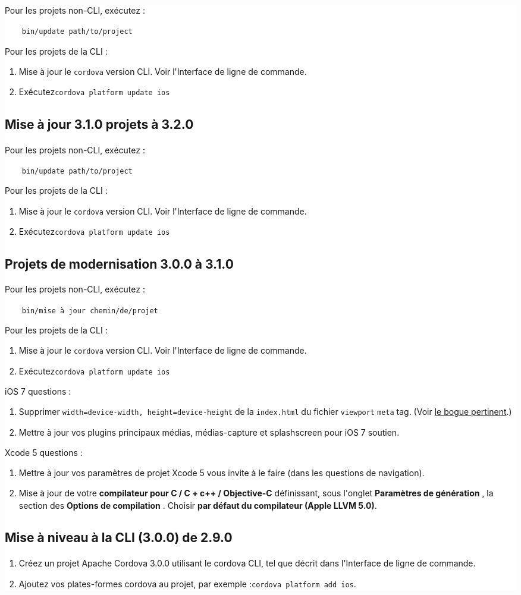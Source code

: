 Pour les projets non-CLI, exécutez :

        bin/update path/to/project
    

Pour les projets de la CLI :

1.  Mise à jour le `cordova` version CLI. Voir l'Interface de ligne de commande.

2.  Exécutez`cordova platform update ios`

## Mise à jour 3.1.0 projets à 3.2.0

Pour les projets non-CLI, exécutez :

        bin/update path/to/project
    

Pour les projets de la CLI :

1.  Mise à jour le `cordova` version CLI. Voir l'Interface de ligne de commande.

2.  Exécutez`cordova platform update ios`

## Projets de modernisation 3.0.0 à 3.1.0

Pour les projets non-CLI, exécutez :

        bin/mise à jour chemin/de/projet
    

Pour les projets de la CLI :

1.  Mise à jour le `cordova` version CLI. Voir l'Interface de ligne de commande.

2.  Exécutez`cordova platform update ios`

iOS 7 questions :

1.  Supprimer `width=device-width, height=device-height` de la `index.html` du fichier `viewport` `meta` tag. (Voir [le bogue pertinent][1].)

2.  Mettre à jour vos plugins principaux médias, médias-capture et splashscreen pour iOS 7 soutien.

 [1]: https://issues.apache.org/jira/browse/CB-4323

Xcode 5 questions :

1.  Mettre à jour vos paramètres de projet Xcode 5 vous invite à le faire (dans les questions de navigation).

2.  Mise à jour de votre **compilateur pour C / C + c++ / Objective-C** définissant, sous l'onglet **Paramètres de génération** , la section des **Options de compilation** . Choisir **par défaut du compilateur (Apple LLVM 5.0)**.

## Mise à niveau à la CLI (3.0.0) de 2.9.0

1.  Créez un projet Apache Cordova 3.0.0 utilisant le cordova CLI, tel que décrit dans l'Interface de ligne de commande.

2.  Ajoutez vos plates-formes cordova au projet, par exemple :`cordova
platform add ios`.


 [2]: https://issues.apache.org/jira/browse/CB-3458
 [3]: https://git-wip-us.apache.org/repos/asf?p=cordova-ios.git;a=blobdiff;f=bin/templates/project/__TESTING__/Classes/AppDelegate.m;h=5c05ac80e056753c0e8736f887ba9f28d5b0774c;hp=623ad8ec3c46f656ea18c6c3a190d650dd64e479;hb=c6e71147386d4ad94b07428952d1aae0a9cbf3f5;hpb=c017fda8af00375a453cf27cfc488647972e9a23
 [4]: https://git-wip-us.apache.org/repos/asf?p=cordova-ios.git;a=blobdiff;f=bin/templates/project/__TESTING__/config.xml;h=537705d76a5ef6bc5e57a8ebfcab78c02bb4110b;hp=8889726d9a8f8c530fe1371c56d858c34552992a;hb=064239b7b5fa9a867144cf1ee8b2fb798ce1f988;hpb=c9f233250d4b800f3412eeded811daaafb17b2cc
 [5]: https://git-wip-us.apache.org/repos/asf?p=cordova-ios.git;a=blobdiff;f=bin/templates/project/__TESTING__/Classes/AppDelegate.m;h=124a56bb4f361e95616f44d6d6f5a96ffa439b60;hp=318f79326176be8f16ebc93bad85dd745f4205b6;hb=a28c7712810a63396e9f32fa4eb94fe3f8b93985;hpb=36acdf55e4cab52802d73764c8a4b5b42cf18ef9
 [6]: https://git-wip-us.apache.org/repos/asf?p=cordova-ios.git;a=blobdiff;f=bin/templates/project/__TESTING__/config.xml;h=1555b5e81de326a07efe0bccaa5f5e2326b07a9a;hp=0652d60f8d35ac13c825c572dca6ed01fea4a540;hb=95f16a6dc252db0299b8e2bb53797995b1e39aa1;hpb=a2de90b8f5f5f68bd9520bcbbb9afa3ac409b96d
 [7]: https://git-wip-us.apache.org/repos/asf?p=cordova-ios.git;a=blobdiff;f=bin/templates/project/__TESTING__/config.xml;h=d307827b7e67301171a913417fb10003d43ce39d;hp=04260aa9786d6d74ab20a07c86d7e8b34e31968c;hb=97b89edfae3527828c0ca6bb2f6d58d9ded95188;hpb=942d33c8e7174a5766029ea1232ba2e0df745c3f
 [8]: https://git-wip-us.apache.org/repos/asf?p=cordova-ios.git;a=blobdiff;f=bin/templates/project/__TESTING__/config.xml;h=8889726d9a8f8c530fe1371c56d858c34552992a;hp=d307827b7e67301171a913417fb10003d43ce39d;hb=57982de638a4dce6ae130a26662591741b065f00;hpb=ec411f18309d577b4debefd9a2f085ba719701d5
 [9]: https://git-wip-us.apache.org/repos/asf?p=cordova-ios.git;a=blobdiff;f=bin/templates/project/__TESTING__/Classes/AppDelegate.m;h=318f79326176be8f16ebc93bad85dd745f4205b6;hp=6dc7bfc84f0ecede4cc43d2a3256ef7c5383b9fe;hb=4001ae13fcb1fcbe73168327630fbc0ce44703d0;hpb=299a324e8c30065fc4511c1fe59c6515d4842f09
 [10]: https://git-wip-us.apache.org/repos/asf?p=cordova-ios.git;a=blobdiff;f=bin/templates/project/__TESTING__/config.xml;h=903944c4b1e58575295c820e154be2f5f09e6314;hp=721c734120b13004a4a543ee25f4287e541f34be;hb=ae467249b4a256bd31ee89aea7a06f4f2316b8ac;hpb=9e39f7ef8096fb15b38121ab0e245a3a958d9cbb
 [11]: https://git-wip-us.apache.org/repos/asf?p=cordova-ios.git;a=blobdiff;f=bin/templates/project/__TESTING__/config.xml;h=64e71636f5dd79fa0978a97b9ff5aa3860a493f5;hp=d8579352dfb21c14e5748e09b2cf3f4396450163;hb=0e711f8d09377a7ac10ff6be4ec17d22cdbee88d;hpb=57c3c082ed9be41c0588d0d63a1d2bfcd2ed878c
 [12]: https://git-wip-us.apache.org/repos/asf?p=cordova-ios.git;a=blobdiff;f=bin/templates/project/__TESTING__/config.xml;h=721c734120b13004a4a543ee25f4287e541f34be;hp=7d67508b70914aa921a16e79f79c00512502a8b6;hb=187bf21b308551bfb4b98b1a5e11edf04f699791;hpb=03b8854bdf039bcefbe0212db937abd81ac675e4
 [13]: https://git-wip-us.apache.org/repos/asf?p=cordova-ios.git;a=blobdiff;f=bin/templates/project/__TESTING__/Classes/MainViewController.m;h=5f9eeac15c2437cd02a6eb5835b48374e9b94100;hp=89da1082d06ba5e5d0dffc5b2e75a3a06d5c2aa6;hb=b4a2e4ae0445ba7aec788090dce9b822d67edfd8;hpb=a484850f4610e73c7b20cd429a7794ba829ec997
 [14]: https://git-wip-us.apache.org/repos/asf?p=cordova-ios.git;a=blobdiff;f=bin/templates/project/__TESTING__/Classes/AppDelegate.m;h=6dc7bfc84f0ecede4cc43d2a3256ef7c5383b9fe;hp=1ca3dafeb354c4442b7e149da4f281675aa6b740;hb=6749c17640c5fed8a7d3a0b9cca204b89a855baa;hpb=deabeeb6fcb35bac9360b053c8bf902b45e6de4d
 [15]: https://git-wip-us.apache.org/repos/asf?p=cordova-ios.git;a=blobdiff;f=bin/templates/project/__TESTING__/config.xml;h=7d67508b70914aa921a16e79f79c00512502a8b6;hp=337d38da6f40c7432b0bce05aa3281d797eec40a;hb=6749c17640c5fed8a7d3a0b9cca204b89a855baa;hpb=deabeeb6fcb35bac9360b053c8bf902b45e6de4d
 [16]: https://developer.apple.com/library/ios/#recipes/xcode_help-project_editor/Articles/AddingaLibrarytoaTarget.html
 [17]: https://developer.apple.com/library/prerelease/ios/#releasenotes/General/RN-iOSSDK-6_0/_index.html